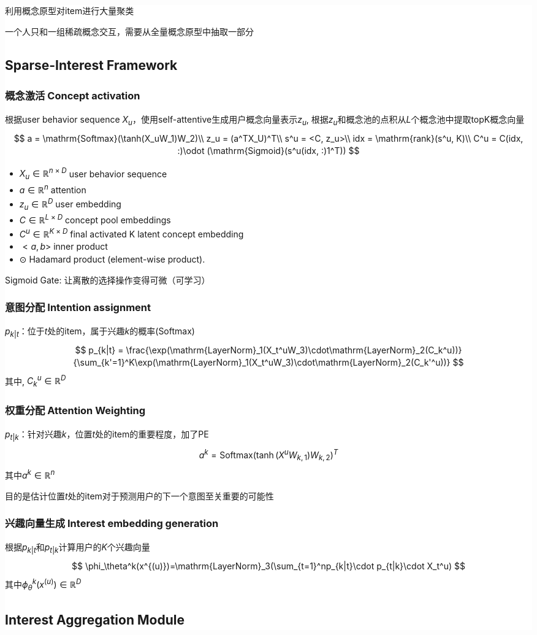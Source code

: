利用概念原型对item进行大量聚类

一个人只和一组稀疏概念交互，需要从全量概念原型中抽取一部分

## Sparse-Interest Framework

### 概念激活 Concept activation

根据user behavior sequence $X_u$，使用self-attentive生成用户概念向量表示$z_u$, 根据$z_u$和概念池的点积从$L$个概念池中提取topK概念向量
$$
a = \mathrm{Softmax}(\tanh(X_uW_1)W_2)\\ z_u = (a^TX_U)^T\\ s^u = <C, z_u>\\ idx = \mathrm{rank}(s^u, K)\\ C^u = C(idx, :)\odot (\mathrm{Sigmoid}(s^u(idx, :)1^T))
$$

- $X_u\in\mathbb R^{n\times D}$ user behavior sequence
- $a\in\mathbb R^n$ attention
- $z_u\in\mathbb R^D$ user embedding
- $C\in\mathbb R^{L\times D}$ concept pool embeddings
- $C^u\in\mathbb R^{K\times D}$ final activated K latent concept embedding
- $<a, b>$ inner product
- $\odot$ Hadamard product (element-wise product).

Sigmoid Gate: 让离散的选择操作变得可微（可学习）

### 意图分配 Intention assignment

 $p_{k|t}$：位于$t$处的item，属于兴趣$k$的概率(Softmax)
$$
p_{k|t} = \frac{\exp(\mathrm{LayerNorm}_1(X_t^uW_3)\cdot\mathrm{LayerNorm}_2(C_k^u))}{\sum_{k'=1}^K\exp(\mathrm{LayerNorm}_1(X_t^uW_3)\cdot\mathrm{LayerNorm}_2(C_k'^u))}
$$
其中, $C_k^u\in\mathbb R^D$

### 权重分配 Attention Weighting

$p_{t|k}$：针对兴趣$k$，位置$t$处的item的重要程度，加了PE
$$
a^k=\mathrm{Softmax}(\tanh(X^uW_{k, 1})W_{k, 2})^T
$$
其中$a^k\in\mathbb R^n$

目的是估计位置$t$处的item对于预测用户的下一个意图至关重要的可能性

### 兴趣向量生成 Interest embedding generation

根据$p_{k|t}$和$p_{t|k}$计算用户的$K$个兴趣向量
$$
\phi_\theta^k(x^{(u)})=\mathrm{LayerNorm}_3(\sum_{t=1}^np_{k|t}\cdot p_{t|k}\cdot X_t^u)
$$
其中$\phi_\theta^k(x^{(u)})\in\mathbb R^D$

## Interest Aggregation Module
